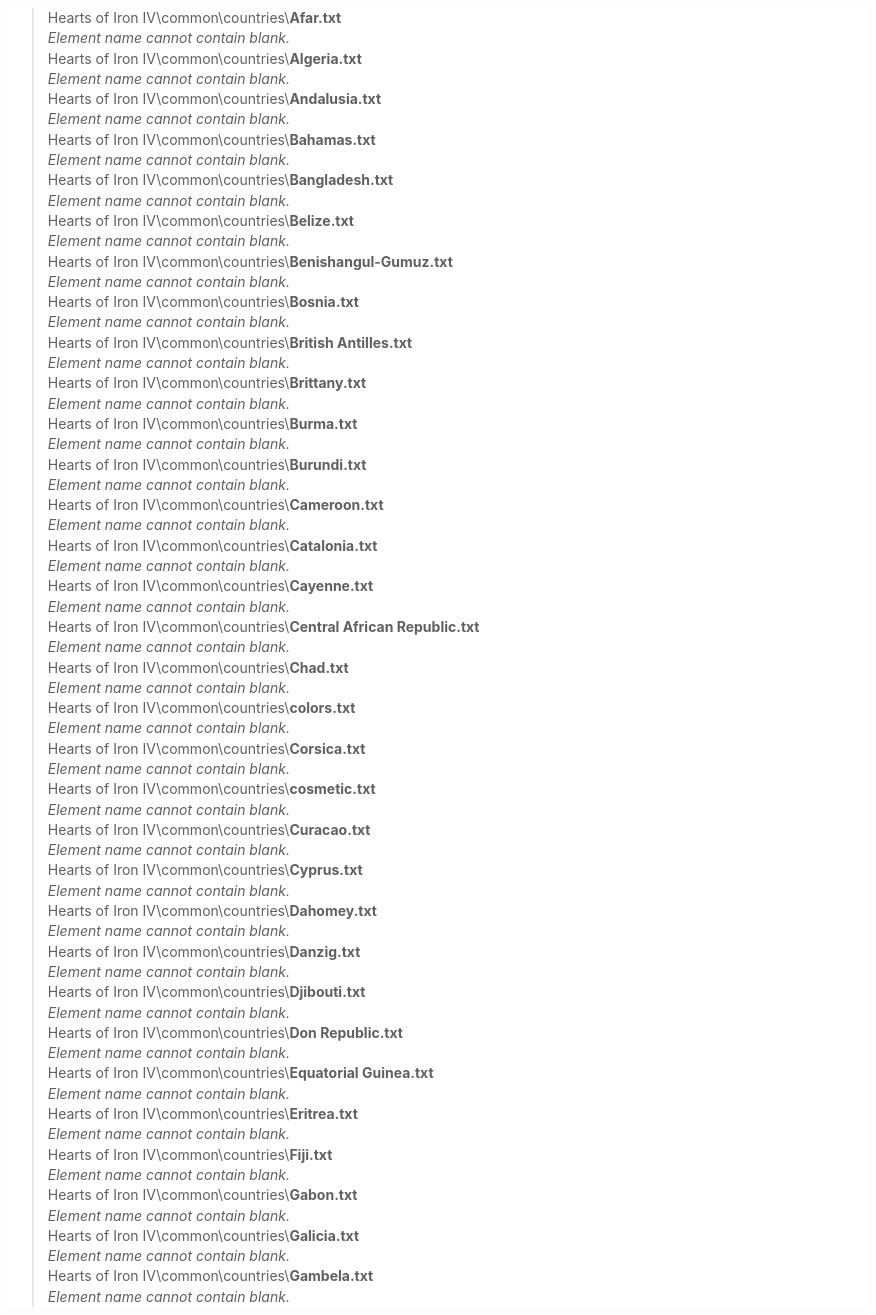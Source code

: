 > Hearts of Iron IV\common\countries\\**Afar.txt**<br>
> *Element name cannot contain blank.*<br>
> Hearts of Iron IV\common\countries\\**Algeria.txt**<br>
> *Element name cannot contain blank.*<br>
> Hearts of Iron IV\common\countries\\**Andalusia.txt**<br>
> *Element name cannot contain blank.*<br>
> Hearts of Iron IV\common\countries\\**Bahamas.txt**<br>
> *Element name cannot contain blank.*<br>
> Hearts of Iron IV\common\countries\\**Bangladesh.txt**<br>
> *Element name cannot contain blank.*<br>
> Hearts of Iron IV\common\countries\\**Belize.txt**<br>
> *Element name cannot contain blank.*<br>
> Hearts of Iron IV\common\countries\\**Benishangul-Gumuz.txt**<br>
> *Element name cannot contain blank.*<br>
> Hearts of Iron IV\common\countries\\**Bosnia.txt**<br>
> *Element name cannot contain blank.*<br>
> Hearts of Iron IV\common\countries\\**British Antilles.txt**<br>
> *Element name cannot contain blank.*<br>
> Hearts of Iron IV\common\countries\\**Brittany.txt**<br>
> *Element name cannot contain blank.*<br>
> Hearts of Iron IV\common\countries\\**Burma.txt**<br>
> *Element name cannot contain blank.*<br>
> Hearts of Iron IV\common\countries\\**Burundi.txt**<br>
> *Element name cannot contain blank.*<br>
> Hearts of Iron IV\common\countries\\**Cameroon.txt**<br>
> *Element name cannot contain blank.*<br>
> Hearts of Iron IV\common\countries\\**Catalonia.txt**<br>
> *Element name cannot contain blank.*<br>
> Hearts of Iron IV\common\countries\\**Cayenne.txt**<br>
> *Element name cannot contain blank.*<br>
> Hearts of Iron IV\common\countries\\**Central African Republic.txt**<br>
> *Element name cannot contain blank.*<br>
> Hearts of Iron IV\common\countries\\**Chad.txt**<br>
> *Element name cannot contain blank.*<br>
> Hearts of Iron IV\common\countries\\**colors.txt**<br>
> *Element name cannot contain blank.*<br>
> Hearts of Iron IV\common\countries\\**Corsica.txt**<br>
> *Element name cannot contain blank.*<br>
> Hearts of Iron IV\common\countries\\**cosmetic.txt**<br>
> *Element name cannot contain blank.*<br>
> Hearts of Iron IV\common\countries\\**Curacao.txt**<br>
> *Element name cannot contain blank.*<br>
> Hearts of Iron IV\common\countries\\**Cyprus.txt**<br>
> *Element name cannot contain blank.*<br>
> Hearts of Iron IV\common\countries\\**Dahomey.txt**<br>
> *Element name cannot contain blank.*<br>
> Hearts of Iron IV\common\countries\\**Danzig.txt**<br>
> *Element name cannot contain blank.*<br>
> Hearts of Iron IV\common\countries\\**Djibouti.txt**<br>
> *Element name cannot contain blank.*<br>
> Hearts of Iron IV\common\countries\\**Don Republic.txt**<br>
> *Element name cannot contain blank.*<br>
> Hearts of Iron IV\common\countries\\**Equatorial Guinea.txt**<br>
> *Element name cannot contain blank.*<br>
> Hearts of Iron IV\common\countries\\**Eritrea.txt**<br>
> *Element name cannot contain blank.*<br>
> Hearts of Iron IV\common\countries\\**Fiji.txt**<br>
> *Element name cannot contain blank.*<br>
> Hearts of Iron IV\common\countries\\**Gabon.txt**<br>
> *Element name cannot contain blank.*<br>
> Hearts of Iron IV\common\countries\\**Galicia.txt**<br>
> *Element name cannot contain blank.*<br>
> Hearts of Iron IV\common\countries\\**Gambela.txt**<br>
> *Element name cannot contain blank.*<br>
